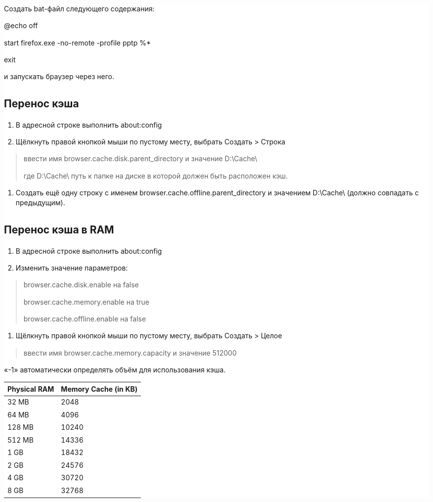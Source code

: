 Создать bat-файл следующего содержания:

@echo off

start firefox.exe -no-remote -profile pptp %\*

exit

и запускать браузер через него.

Перенос кэша
------------

1.  В адресной строке выполнить about:config

2.  Щёлкнуть правой кнопкой мыши по пустому месту, выбрать Создать &gt; Строка

> ввести имя browser.cache.disk.parent\_directory и значение D:\\Cache\\
>
> где D:\\Cache\\ путь к папке на диске в которой должен быть расположен кэш.

1.  Создать ещё одну строку с именем browser.cache.offline.parent\_directory и значением D:\\Cache\\ (должно совпадать с предыдущим).

Перенос кэша в RAM
------------------

1.  В адресной строке выполнить about:config

2.  Изменить значение параметров:

> browser.cache.disk.enable на false
>
> browser.cache.memory.enable на true
>
> browser.cache.offline.enable на false

1.  Щёлкнуть правой кнопкой мыши по пустому месту, выбрать Создать &gt; Целое

> ввести имя browser.cache.memory.capacity и значение 512000

«-1» автоматически определять объём для использования кэша.

| Physical RAM | Memory Cache (in KB) |
|--------------|----------------------|
| 32 MB        | 2048                 |
| 64 MB        | 4096                 |
| 128 MB       | 10240                |
| 512 MB       | 14336                |
| 1 GB         | 18432                |
| 2 GB         | 24576                |
| 4 GB         | 30720                |
| 8 GB         | 32768                |
